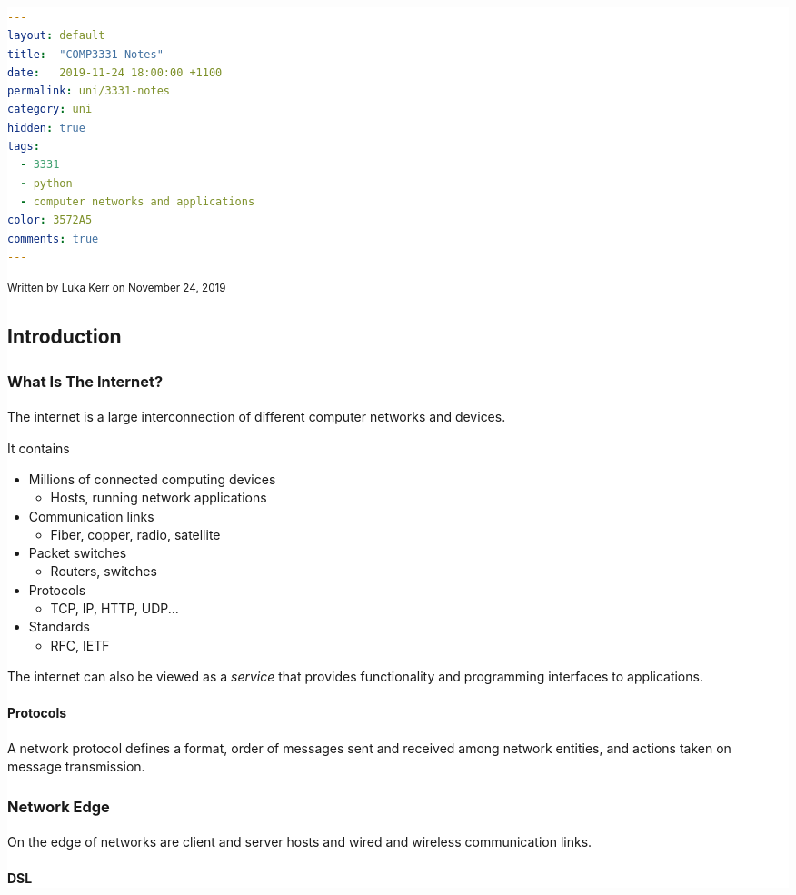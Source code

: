 ```yaml
---
layout: default
title:  "COMP3331 Notes"
date:   2019-11-24 18:00:00 +1100
permalink: uni/3331-notes
category: uni
hidden: true
tags:
  - 3331
  - python
  - computer networks and applications
color: 3572A5
comments: true
---
```


<small class="written-by">
  Written by <a href="https://github.com/lukakerr">Luka Kerr</a> on November 24, 2019
</small>

## Introduction

### What Is The Internet?

The internet is a large interconnection of different computer networks and devices. 

It contains

- Millions of connected computing devices
  - Hosts, running network applications
- Communication links
  - Fiber, copper, radio, satellite
- Packet switches
  - Routers, switches
- Protocols
  - TCP, IP, HTTP, UDP...
- Standards
  - RFC, IETF

The internet can also be viewed as a _service_ that provides functionality and programming interfaces to applications.

#### Protocols

A network protocol defines a format, order of messages sent and received among network entities, and actions taken on message transmission.

### Network Edge

On the edge of networks are client and server hosts and wired and wireless communication links.

#### DSL

